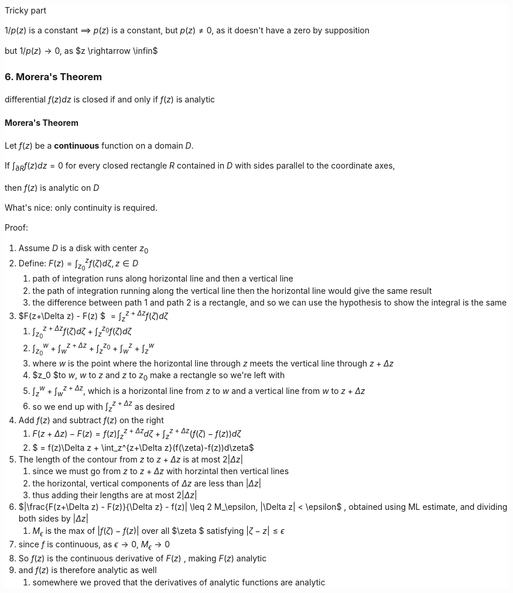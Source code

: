 Tricky part

$1/p(z)$ is a constant $\implies$ $p(z)$ is a constant, but $p(z) \neq 0$, as it doesn't have a zero by supposition

but $1/p(z) \rightarrow 0$, as $z \rightarrow \infin$ 

### 6. Morera's Theorem

differential $f(z)dz$ is closed if and only if $f(z)$ is analytic

#### Morera's Theorem

Let $f(z)$ be a **continuous** function on a domain $D$.

If $\int_{\partial R}f(z)dz = 0$ for every closed rectangle $R$ contained in $D$ with sides parallel to the coordinate axes, 

then $f(z)$ is analytic on $D$ 

What's nice: only continuity is required.

Proof:

1. Assume $D$ is a disk with center $z_0$ 
2. Define: $F(z) = \int_{z_0}^{z}f(\zeta)d\zeta, z \in D$  
   1. path of integration runs along horizontal line and then a vertical line
   2. the path of integration running along the vertical line then the horizontal line would give the same result 
   3. the difference between path 1 and path 2 is a rectangle, and so we can use the hypothesis to show the integral is the same
3. $F(z+\Delta z) - F(z) $ $= \int_{z}^{z+\Delta z}f(\zeta)d\zeta$ 
   1. $\int_{z_0}^{z+\Delta z}f(\zeta)d\zeta +\int_{z}^{z_0}f(\zeta)d\zeta$ 
   2. $\int_{z_0}^{w} +\int_{w}^{z+\Delta z} + \int_z^{z_0} +\int_w^{z} +\int_z^w$
   3. where $w$ is the point where the horizontal line through $z$ meets the vertical line through $z + \Delta z$ 
   4. $z_0 $to $w$, $w$ to $z$ and $z$ to $z_0$ make a rectangle so we're left with
   5. $\int_z^w + \int_w^{z+\Delta z}$, which is a horizontal line from $z$  to $w$  and a vertical line from $w$ to $z+\Delta z$
   6. so we end up with $\int_z^{z+\Delta z}$ as desired
4. Add $f(z)$ and subtract $f(z)$ on the right
   1. $F(z+\Delta z) - F(z) = f(z)\int_{z}^{z + \Delta z}d\zeta + \int_z^{z+\Delta z}(f(\zeta)-f(z))d\zeta$ 
   2. $ = f(z)\Delta z + \int_z^{z+\Delta z}(f(\zeta)-f(z))d\zeta$ 
5. The length of the contour from $z$ to $z+\Delta z$ is at most $2|\Delta z|$ 
   1. since we must go from $z$ to $z+\Delta z$ with horzintal then vertical lines
   2. the horizontal, vertical components of $\Delta z$ are less than $|\Delta z|$
   3. thus adding their lengths are at most $2|\Delta z|$ 
6. $|\frac{F(z+\Delta z) - F(z)}{\Delta z} - f(z)| \leq 2 M_\epsilon, |\Delta z| < \epsilon$ , obtained using ML estimate, and dividing both sides by $|\Delta z|$
   1. $M_\epsilon$ is the max of $|f(\zeta)-f(z)|$ over all $\zeta $ satisfying $|\zeta - z|\leq \epsilon$
7. since $f$ is continuous, as $\epsilon \rightarrow 0$, $M_{\epsilon} \rightarrow 0$ 
8. So $f(z)$ is the continuous derivative of $F(z)$ , making $F(z)$ analytic
9. and $f(z)$ is therefore analytic as well
   1. somewhere we proved that the derivatives of analytic functions are analytic
